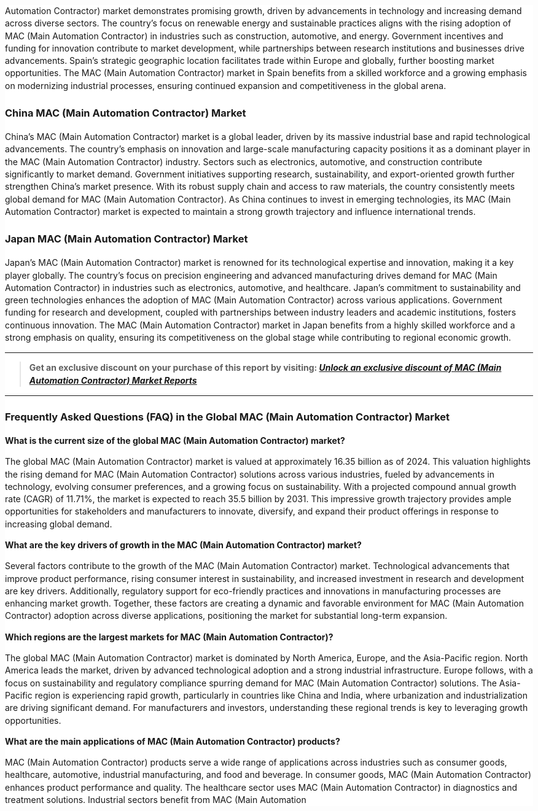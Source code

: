Automation Contractor) market demonstrates promising growth, driven by advancements in technology and increasing demand across diverse sectors. The country&rsquo;s focus on renewable energy and sustainable practices aligns with the rising adoption of MAC (Main Automation Contractor) in industries such as construction, automotive, and energy. Government incentives and funding for innovation contribute to market development, while partnerships between research institutions and businesses drive advancements. Spain&rsquo;s strategic geographic location facilitates trade within Europe and globally, further boosting market opportunities. The MAC (Main Automation Contractor) market in Spain benefits from a skilled workforce and a growing emphasis on modernizing industrial processes, ensuring continued expansion and competitiveness in the global arena.</p><h3>China MAC (Main Automation Contractor) Market</h3><p>China&rsquo;s MAC (Main Automation Contractor) market is a global leader, driven by its massive industrial base and rapid technological advancements. The country&rsquo;s emphasis on innovation and large-scale manufacturing capacity positions it as a dominant player in the MAC (Main Automation Contractor) industry. Sectors such as electronics, automotive, and construction contribute significantly to market demand. Government initiatives supporting research, sustainability, and export-oriented growth further strengthen China&rsquo;s market presence. With its robust supply chain and access to raw materials, the country consistently meets global demand for MAC (Main Automation Contractor). As China continues to invest in emerging technologies, its MAC (Main Automation Contractor) market is expected to maintain a strong growth trajectory and influence international trends.</p><h3>Japan MAC (Main Automation Contractor) Market</h3><p>Japan&rsquo;s MAC (Main Automation Contractor) market is renowned for its technological expertise and innovation, making it a key player globally. The country&rsquo;s focus on precision engineering and advanced manufacturing drives demand for MAC (Main Automation Contractor) in industries such as electronics, automotive, and healthcare. Japan&rsquo;s commitment to sustainability and green technologies enhances the adoption of MAC (Main Automation Contractor) across various applications. Government funding for research and development, coupled with partnerships between industry leaders and academic institutions, fosters continuous innovation. The MAC (Main Automation Contractor) market in Japan benefits from a highly skilled workforce and a strong emphasis on quality, ensuring its competitiveness on the global stage while contributing to regional economic growth.</p><hr /><blockquote><p><strong>Get an exclusive discount on your purchase of this report by visiting: <em><a href="://marketresearchpulse.com/ask-for-discount/86845?utm_source=Github&amp;utm_medium=027">Unlock an exclusive discount of MAC (Main Automation Contractor) Market Reports</a></em>&nbsp;</strong></p></blockquote><hr /><h3>Frequently Asked Questions (FAQ) in the Global MAC (Main Automation Contractor) Market</h3><p><strong>What is the current size of the global MAC (Main Automation Contractor) market?</strong></p><p>The global MAC (Main Automation Contractor) market is valued at approximately 16.35 billion as of 2024. This valuation highlights the rising demand for MAC (Main Automation Contractor) solutions across various industries, fueled by advancements in technology, evolving consumer preferences, and a growing focus on sustainability. With a projected compound annual growth rate (CAGR) of 11.71%, the market is expected to reach 35.5 billion by 2031. This impressive growth trajectory provides ample opportunities for stakeholders and manufacturers to innovate, diversify, and expand their product offerings in response to increasing global demand.</p><p><strong>What are the key drivers of growth in the MAC (Main Automation Contractor) market?</strong></p><p>Several factors contribute to the growth of the MAC (Main Automation Contractor) market. Technological advancements that improve product performance, rising consumer interest in sustainability, and increased investment in research and development are key drivers. Additionally, regulatory support for eco-friendly practices and innovations in manufacturing processes are enhancing market growth. Together, these factors are creating a dynamic and favorable environment for MAC (Main Automation Contractor) adoption across diverse applications, positioning the market for substantial long-term expansion.</p><p><strong>Which regions are the largest markets for MAC (Main Automation Contractor)?</strong></p><p>The global MAC (Main Automation Contractor) market is dominated by North America, Europe, and the Asia-Pacific region. North America leads the market, driven by advanced technological adoption and a strong industrial infrastructure. Europe follows, with a focus on sustainability and regulatory compliance spurring demand for MAC (Main Automation Contractor) solutions. The Asia-Pacific region is experiencing rapid growth, particularly in countries like China and India, where urbanization and industrialization are driving significant demand. For manufacturers and investors, understanding these regional trends is key to leveraging growth opportunities.</p><p><strong>What are the main applications of MAC (Main Automation Contractor) products?</strong></p><p>MAC (Main Automation Contractor) products serve a wide range of applications across industries such as consumer goods, healthcare, automotive, industrial manufacturing, and food and beverage. In consumer goods, MAC (Main Automation Contractor) enhances product performance and quality. The healthcare sector uses MAC (Main Automation Contractor) in diagnostics and treatment solutions. Industrial sectors benefit from MAC (Main Automation